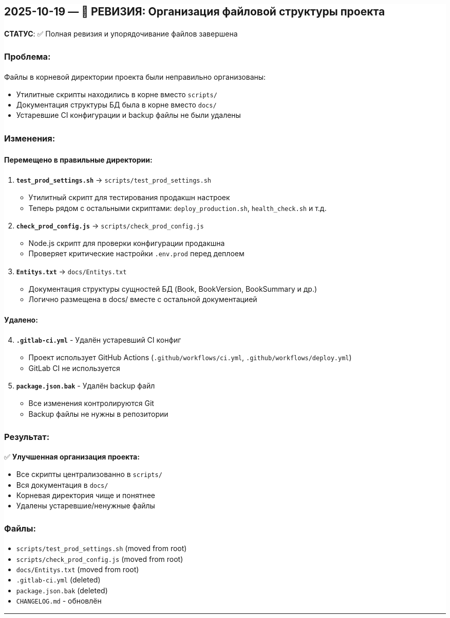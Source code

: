 
## 2025-10-19 — 🧹 РЕВИЗИЯ: Организация файловой структуры проекта

**СТАТУС**: ✅ Полная ревизия и упорядочивание файлов завершена

### Проблема:

Файлы в корневой директории проекта были неправильно организованы:

- Утилитные скрипты находились в корне вместо `scripts/`
- Документация структуры БД была в корне вместо `docs/`
- Устаревшие CI конфигурации и backup файлы не были удалены

### Изменения:

#### Перемещено в правильные директории:

1. **`test_prod_settings.sh`** → `scripts/test_prod_settings.sh`
   - Утилитный скрипт для тестирования продакшн настроек
   - Теперь рядом с остальными скриптами: `deploy_production.sh`, `health_check.sh` и т.д.

2. **`check_prod_config.js`** → `scripts/check_prod_config.js`
   - Node.js скрипт для проверки конфигурации продакшна
   - Проверяет критические настройки `.env.prod` перед деплоем

3. **`Entitys.txt`** → `docs/Entitys.txt`
   - Документация структуры сущностей БД (Book, BookVersion, BookSummary и др.)
   - Логично размещена в docs/ вместе с остальной документацией

#### Удалено:

4. **`.gitlab-ci.yml`** - Удалён устаревший CI конфиг
   - Проект использует GitHub Actions (`.github/workflows/ci.yml`, `.github/workflows/deploy.yml`)
   - GitLab CI не используется

5. **`package.json.bak`** - Удалён backup файл
   - Все изменения контролируются Git
   - Backup файлы не нужны в репозитории

### Результат:

✅ **Улучшенная организация проекта:**

- Все скрипты централизованно в `scripts/`
- Вся документация в `docs/`
- Корневая директория чище и понятнее
- Удалены устаревшие/ненужные файлы

### Файлы:

- `scripts/test_prod_settings.sh` (moved from root)
- `scripts/check_prod_config.js` (moved from root)
- `docs/Entitys.txt` (moved from root)
- `.gitlab-ci.yml` (deleted)
- `package.json.bak` (deleted)
- `CHANGELOG.md` - обновлён

---